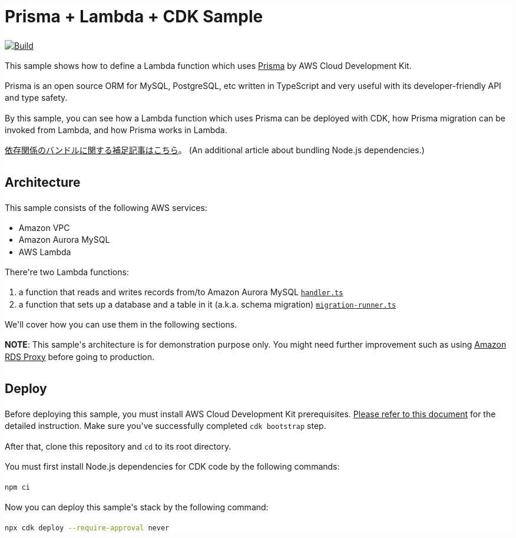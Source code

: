 # Prisma + Lambda + CDK Sample
[![Build](https://github.com/aws-samples/prisma-lambda-cdk/actions/workflows/build.yml/badge.svg)](https://github.com/aws-samples/prisma-lambda-cdk/actions/workflows/build.yml)

This sample shows how to define a Lambda function which uses [Prisma](https://www.prisma.io/) by AWS Cloud Development Kit.

Prisma is an open source ORM for MySQL, PostgreSQL, etc written in TypeScript and very useful with its developer-friendly API and type safety.

By this sample, you can see how a Lambda function which uses Prisma can be deployed with CDK, how Prisma migration can be invoked from Lambda, and how Prisma works in Lambda.

[依存関係のバンドルに関する補足記事はこちら](https://tmokmss.hatenablog.com/entry/20220509/1652103822)。 (An additional article about bundling Node.js dependencies.)

## Architecture
This sample consists of the following AWS services:

* Amazon VPC
* Amazon Aurora MySQL
* AWS Lambda

There're two Lambda functions:

1. a function that reads and writes records from/to Amazon Aurora MySQL [`handler.ts`](backend/handler.ts)
2. a function that sets up a database and a table in it (a.k.a. schema migration) [`migration-runner.ts`](backend/migration-runner.ts)

We'll cover how you can use them in the following sections.

**NOTE**: This sample's architecture is for demonstration purpose only. You might need further improvement such as using [Amazon RDS Proxy](https://aws.amazon.com/rds/proxy/) before going to production.


## Deploy
Before deploying this sample, you must install AWS Cloud Development Kit prerequisites. [Please refer to this document](https://docs.aws.amazon.com/cdk/latest/guide/getting_started.html) for the detailed instruction. Make sure you've successfully completed `cdk bootstrap` step.

After that, clone this repository and `cd` to its root directory.

You must first install Node.js dependencies for CDK code by the following commands:

```sh
npm ci
```

Now you can deploy this sample's stack by the following command:

```sh
npx cdk deploy --require-approval never
```

